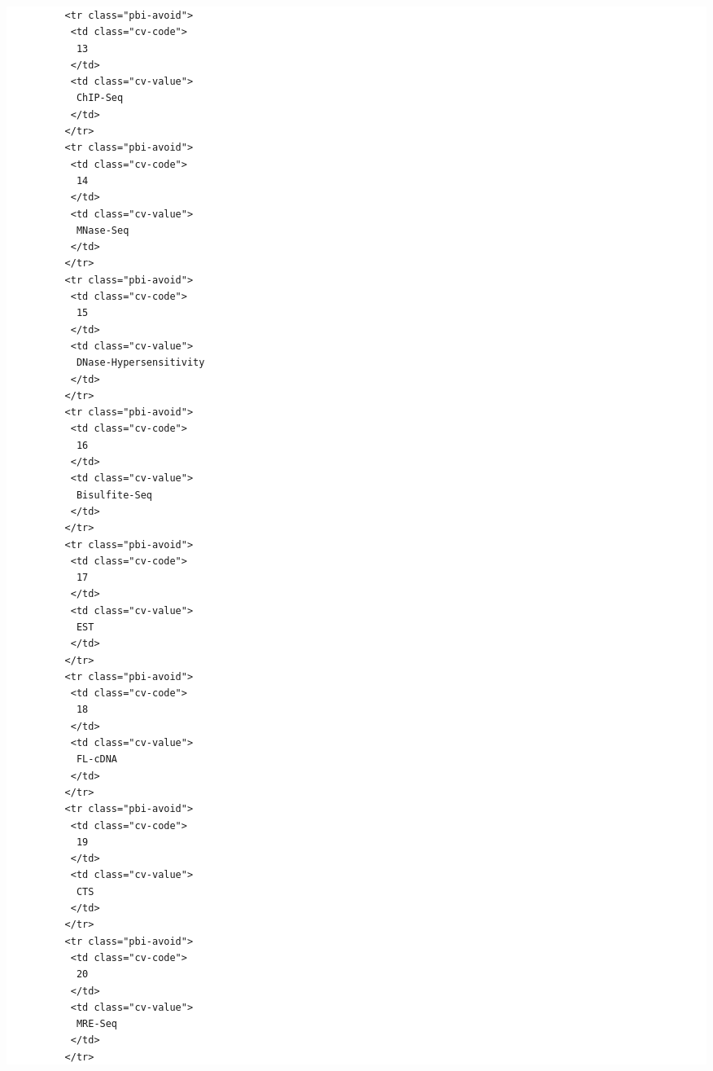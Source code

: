               <tr class="pbi-avoid">
               <td class="cv-code">
                13
               </td>
               <td class="cv-value">
                ChIP-Seq
               </td>
              </tr>
              <tr class="pbi-avoid">
               <td class="cv-code">
                14
               </td>
               <td class="cv-value">
                MNase-Seq
               </td>
              </tr>
              <tr class="pbi-avoid">
               <td class="cv-code">
                15
               </td>
               <td class="cv-value">
                DNase-Hypersensitivity
               </td>
              </tr>
              <tr class="pbi-avoid">
               <td class="cv-code">
                16
               </td>
               <td class="cv-value">
                Bisulfite-Seq
               </td>
              </tr>
              <tr class="pbi-avoid">
               <td class="cv-code">
                17
               </td>
               <td class="cv-value">
                EST
               </td>
              </tr>
              <tr class="pbi-avoid">
               <td class="cv-code">
                18
               </td>
               <td class="cv-value">
                FL-cDNA
               </td>
              </tr>
              <tr class="pbi-avoid">
               <td class="cv-code">
                19
               </td>
               <td class="cv-value">
                CTS
               </td>
              </tr>
              <tr class="pbi-avoid">
               <td class="cv-code">
                20
               </td>
               <td class="cv-value">
                MRE-Seq
               </td>
              </tr>